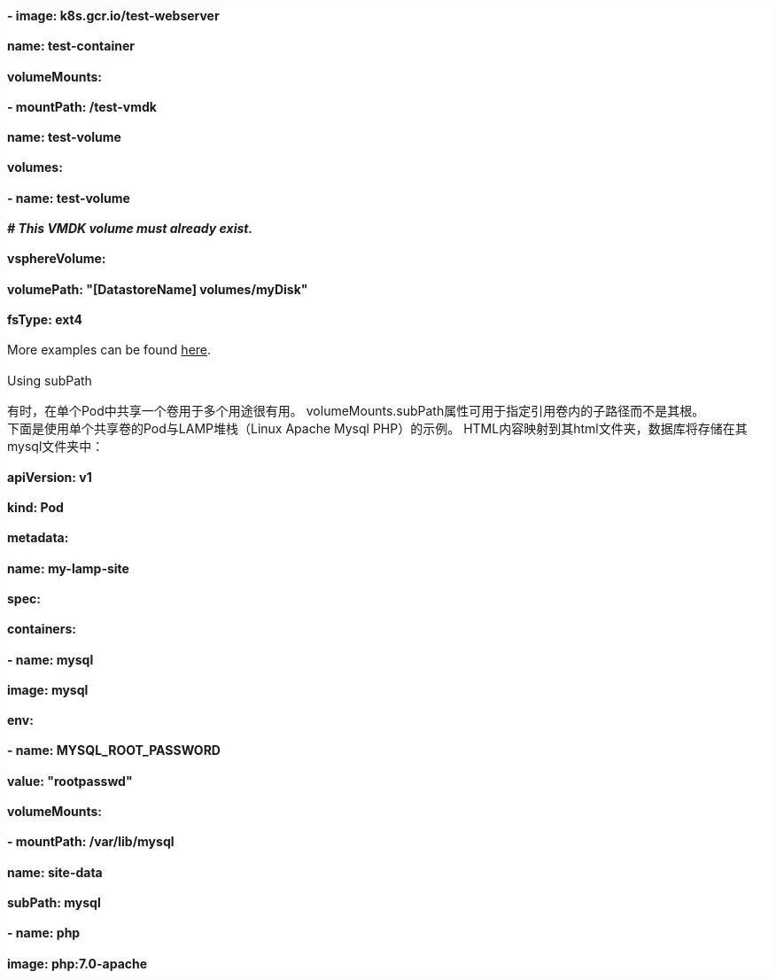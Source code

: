 **- image: k8s.gcr.io/test-webserver**

**name: test-container**

**volumeMounts:**

**- mountPath: /test-vmdk**

**name: test-volume**

**volumes:**

**- name: test-volume**

***\# This VMDK volume must already exist.***

**vsphereVolume:**

**volumePath: \"\[DatastoreName\] volumes/myDisk\"**

**fsType: ext4**

More examples can be found
[here](https://github.com/kubernetes/examples/tree/master/staging/volumes/vsphere).

Using subPath

有时，在单个Pod中共享一个卷用于多个用途很有用。
volumeMounts.subPath属性可用于指定引用卷内的子路径而不是其根。\
下面是使用单个共享卷的Pod与LAMP堆栈（Linux Apache Mysql PHP）的示例。
HTML内容映射到其html文件夹，数据库将存储在其mysql文件夹中：

**apiVersion: v1**

**kind: Pod**

**metadata:**

**name: my-lamp-site**

**spec:**

**containers:**

**- name: mysql**

**image: mysql**

**env:**

**- name: MYSQL\_ROOT\_PASSWORD**

**value: \"rootpasswd\"**

**volumeMounts:**

**- mountPath: /var/lib/mysql**

**name: site-data**

**subPath: mysql**

**- name: php**

**image: php:7.0-apache**

